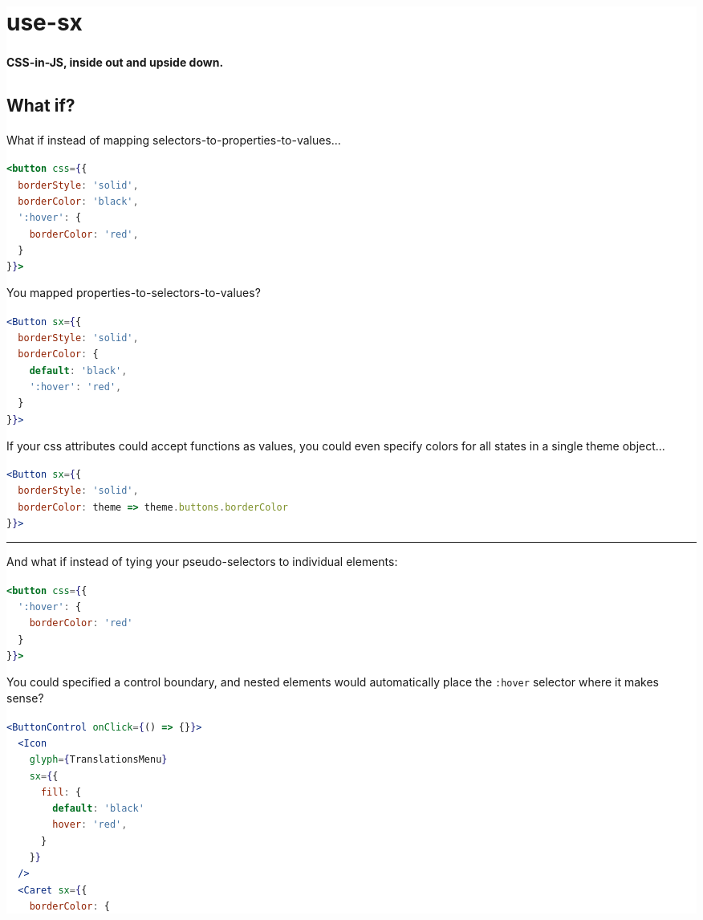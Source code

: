 # use-sx

**CSS-in-JS, inside out and upside down.**

## What if?

What if instead of mapping selectors-to-properties-to-values...

```jsx
<button css={{
  borderStyle: 'solid',
  borderColor: 'black',
  ':hover': {
    borderColor: 'red',
  }
}}>
```

You mapped properties-to-selectors-to-values?

```jsx
<Button sx={{
  borderStyle: 'solid',
  borderColor: {
    default: 'black',
    ':hover': 'red',
  }
}}>
```

If your css attributes could accept functions as values, you could even specify colors for all states in a single theme object...

```jsx
<Button sx={{
  borderStyle: 'solid',
  borderColor: theme => theme.buttons.borderColor
}}>
```

---

And what if instead of tying your pseudo-selectors to individual elements:

```jsx
<button css={{
  ':hover': {
    borderColor: 'red'
  }
}}>
```

You could specified a control boundary, and nested elements would automatically place the `:hover` selector where it makes sense?

```jsx
<ButtonControl onClick={() => {}}>
  <Icon
    glyph={TranslationsMenu}
    sx={{
      fill: {
        default: 'black' 
        hover: 'red',
      }
    }}
  />
  <Caret sx={{
    borderColor: {
```